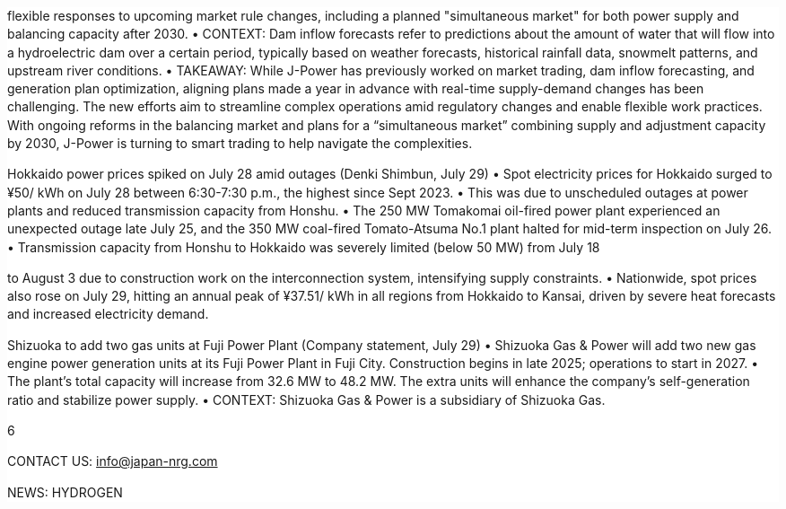 flexible responses to upcoming market rule changes, including a planned "simultaneous market" for
both power supply and balancing capacity after 2030.
•  CONTEXT: Dam inflow forecasts refer to predictions about the amount of water that will flow into a
hydroelectric dam over a certain period, typically based on weather forecasts, historical rainfall data,
snowmelt patterns, and upstream river conditions.
• TAKEAWAY: While J-Power has previously worked on market trading, dam inflow forecasting, and generation
plan optimization, aligning plans made a year in advance with real-time supply-demand changes has been
challenging. The new efforts aim to streamline complex operations amid regulatory changes and enable flexible
work practices. With ongoing reforms in the balancing market and plans for a “simultaneous market” combining
supply and adjustment capacity by 2030, J-Power is turning to smart trading to help navigate the complexities.



Hokkaido power prices spiked on July 28 amid outages
(Denki Shimbun, July 29)
•  Spot electricity prices for Hokkaido surged to ¥50/ kWh on July 28 between 6:30-7:30 p.m., the
highest since Sept 2023.
•  This was due to unscheduled outages at power plants and reduced transmission capacity from
Honshu.
•  The 250 MW Tomakomai oil-fired power plant experienced an unexpected outage late July 25, and
the 350 MW coal-fired Tomato-Atsuma No.1 plant halted for mid-term inspection on July 26.
•  Transmission capacity from Honshu to Hokkaido was severely limited (below 50 MW) from July 18

to August 3 due to construction work on the interconnection system, intensifying supply constraints.
•  Nationwide, spot prices also rose on July 29, hitting an annual peak of ¥37.51/ kWh in all regions
from Hokkaido to Kansai, driven by severe heat forecasts and increased electricity demand.



Shizuoka to add two gas units at Fuji Power Plant
(Company statement, July 29)
•  Shizuoka Gas & Power will add two new gas engine power generation units at its Fuji Power Plant
in Fuji City. Construction begins in late 2025; operations to start in 2027.
•  The plant’s total capacity will increase from 32.6 MW to 48.2 MW. The extra units will enhance the
company’s self-generation ratio and stabilize power supply.
•  CONTEXT: Shizuoka Gas & Power is a subsidiary of Shizuoka Gas.



6



CONTACT  US: info@japan-nrg.com

NEWS:    HYDROGEN


